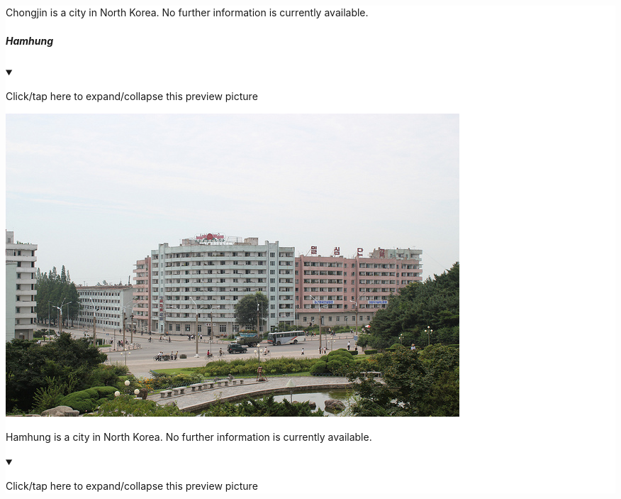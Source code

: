 </details>

Chongjin is a city in North Korea. No further information is currently available.

##### Hamhung

<details open><summary><p lang="en">Click/tap here to expand/collapse this preview picture</p></summary>

![/Graphics/Hamhung/JPG/CHamhung_North_Korea.jpg](/Graphics/Hamhung/JPG/Hamhung_North_Korea.jpg)

</details>

Hamhung is a city in North Korea. No further information is currently available.

<details open><summary><p lang="en">Click/tap here to expand/collapse this preview picture</p></summary>
